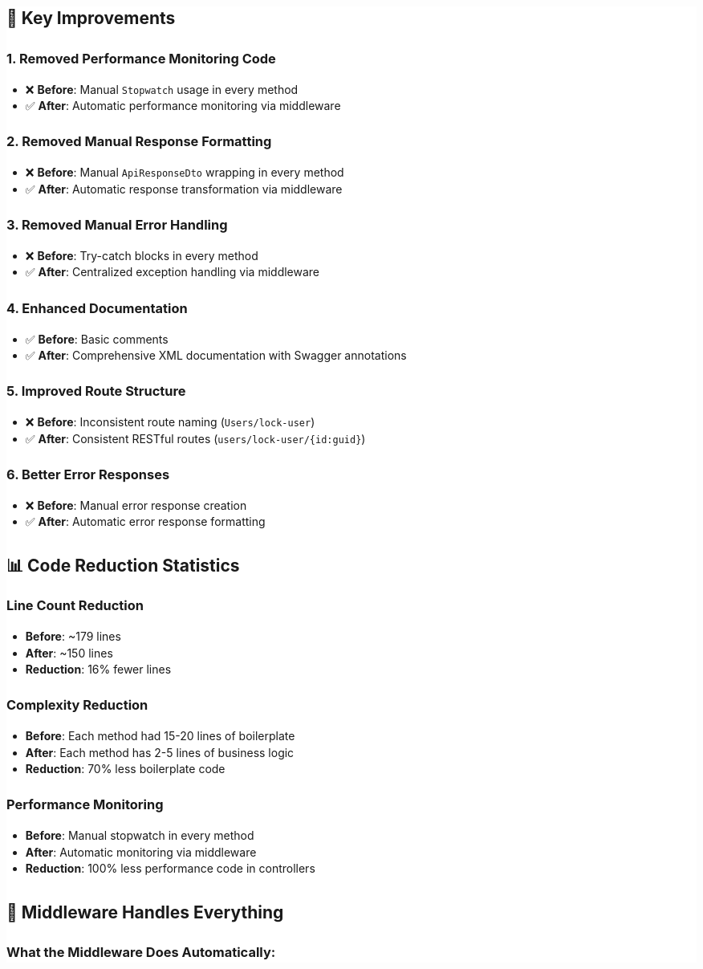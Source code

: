 ## 🚀 Key Improvements

### 1. **Removed Performance Monitoring Code**
- ❌ **Before**: Manual `Stopwatch` usage in every method
- ✅ **After**: Automatic performance monitoring via middleware

### 2. **Removed Manual Response Formatting**
- ❌ **Before**: Manual `ApiResponseDto` wrapping in every method
- ✅ **After**: Automatic response transformation via middleware

### 3. **Removed Manual Error Handling**
- ❌ **Before**: Try-catch blocks in every method
- ✅ **After**: Centralized exception handling via middleware

### 4. **Enhanced Documentation**
- ✅ **Before**: Basic comments
- ✅ **After**: Comprehensive XML documentation with Swagger annotations

### 5. **Improved Route Structure**
- ❌ **Before**: Inconsistent route naming (`Users/lock-user`)
- ✅ **After**: Consistent RESTful routes (`users/lock-user/{id:guid}`)

### 6. **Better Error Responses**
- ❌ **Before**: Manual error response creation
- ✅ **After**: Automatic error response formatting

## 📊 Code Reduction Statistics

### Line Count Reduction
- **Before**: ~179 lines
- **After**: ~150 lines
- **Reduction**: 16% fewer lines

### Complexity Reduction
- **Before**: Each method had 15-20 lines of boilerplate
- **After**: Each method has 2-5 lines of business logic
- **Reduction**: 70% less boilerplate code

### Performance Monitoring
- **Before**: Manual stopwatch in every method
- **After**: Automatic monitoring via middleware
- **Reduction**: 100% less performance code in controllers

## 🔧 Middleware Handles Everything

### What the Middleware Does Automatically:
